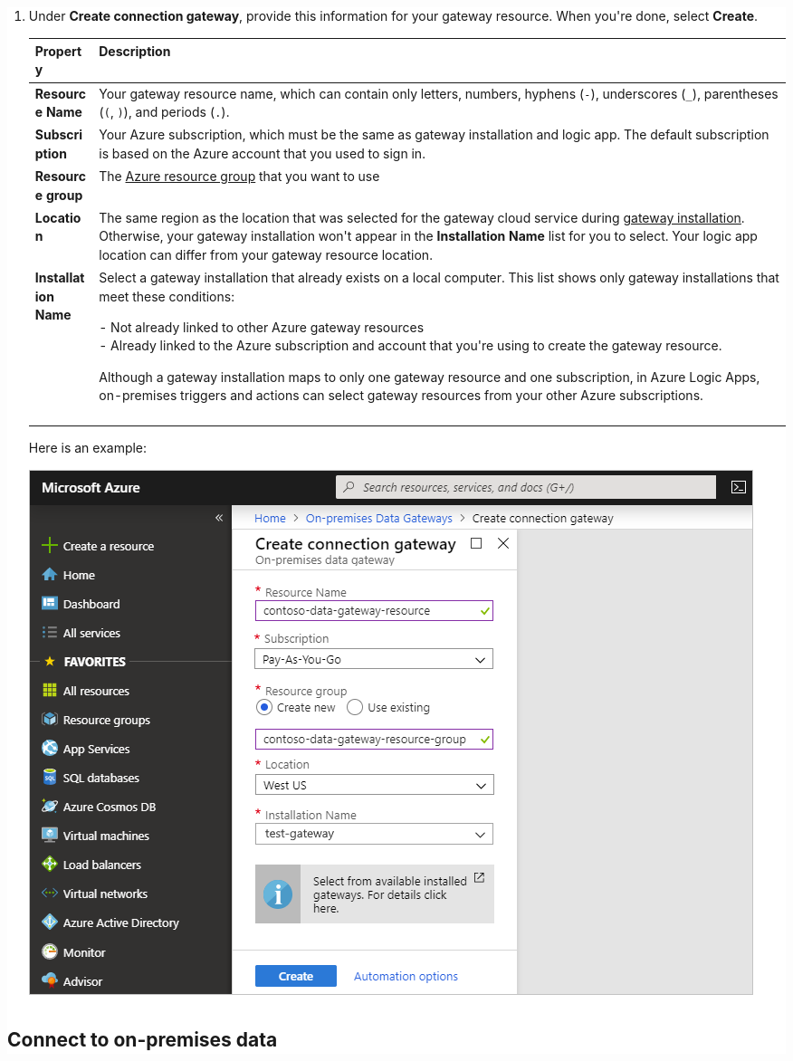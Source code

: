 1. Under **Create connection gateway**, provide this information for your gateway resource. When you're done, select **Create**.

   | Property | Description |
   |----------|-------------|
   | **Resource Name** | Your gateway resource name, which can contain only letters, numbers, hyphens (`-`), underscores (`_`), parentheses (`(`, `)`), and periods (`.`). |
   | **Subscription** | Your Azure subscription, which must be the same as gateway installation and logic app. The default subscription is based on the Azure account that you used to sign in. |
   | **Resource group** | The [Azure resource group](../azure-resource-manager/resource-group-overview.md) that you want to use |
   | **Location** | The same region as the location that was selected for the gateway cloud service during [gateway installation](../logic-apps/logic-apps-gateway-install.md). Otherwise, your gateway installation won't appear in the **Installation Name** list for you to select. Your logic app location can differ from your gateway resource location. |
   | **Installation Name** | Select a gateway installation that already exists on a local computer. This list shows only gateway installations that meet these conditions: <p><p>- Not already linked to other Azure gateway resources <br>- Already linked to the Azure subscription and account that you're using to create the gateway resource. <p><p>Although a gateway installation maps to only one gateway resource and one subscription, in Azure Logic Apps, on-premises triggers and actions can select gateway resources from your other Azure subscriptions. |
   |||

   Here is an example:

   ![Provide details to create your on-premises data gateway](./media/logic-apps-gateway-connection/gateway-details.png)

<a name="connect-logic-app-gateway"></a>

## Connect to on-premises data
